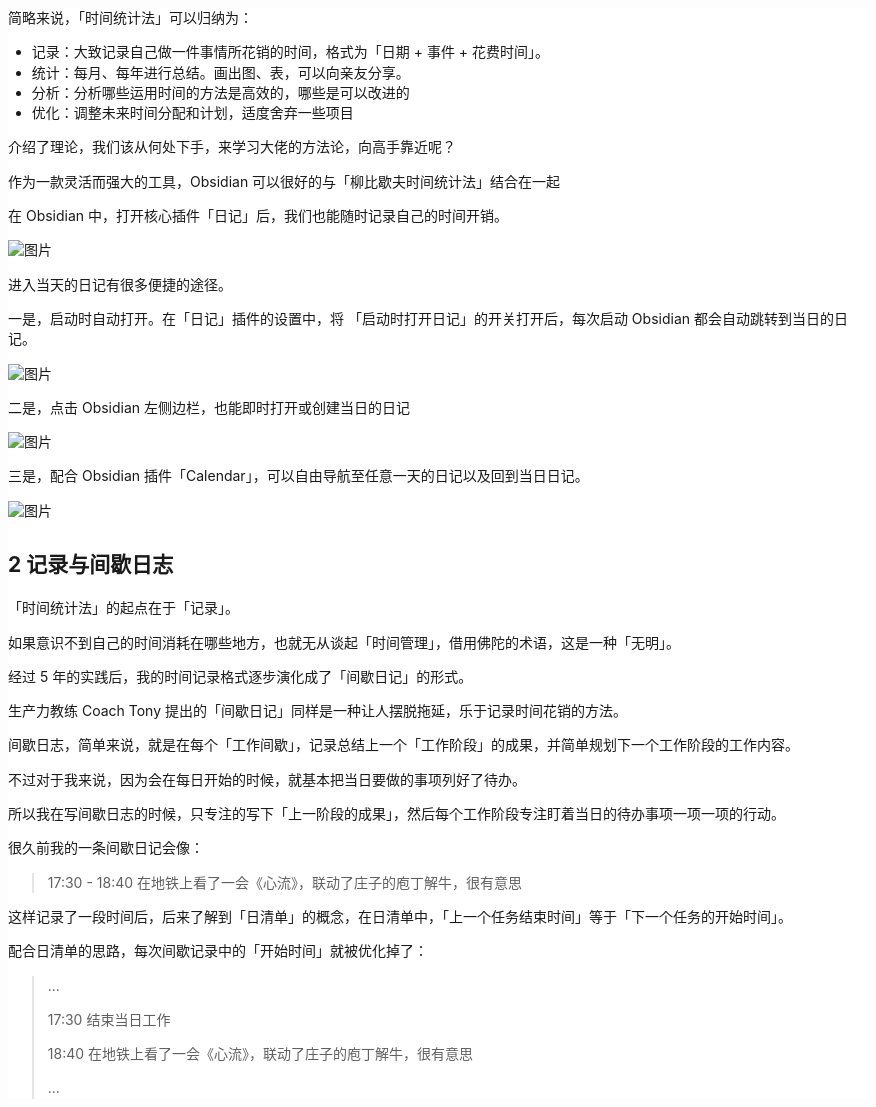简略来说，「时间统计法」可以归纳为：

* 记录：大致记录自己做一件事情所花销的时间，格式为「日期 + 事件 + 花费时间」。
* 统计：每月、每年进行总结。画出图、表，可以向亲友分享。
* 分析：分析哪些运用时间的方法是高效的，哪些是可以改进的
* 优化：调整未来时间分配和计划，适度舍弃一些项目

介绍了理论，我们该从何处下手，来学习大佬的方法论，向高手靠近呢？

作为一款灵活而强大的工具，Obsidian 可以很好的与「柳比歇夫时间统计法」结合在一起

在 Obsidian 中，打开核心插件「日记」后，我们也能随时记录自己的时间开销。

![图片](https://proxy-prod.omnivore-image-cache.app/0x0,s6TW1Y9DI64KyHWTKBlSRyYJ7zpbITUJKzShRtzOF0jo/https://cdn.sspai.com/2024/02/19/article/04727b8a052215a846bc6bcffc7bced6?imageView2/2/w/1120/q/90/interlace/1/ignore-error/1)

进入当天的日记有很多便捷的途径。

一是，启动时自动打开。在「日记」插件的设置中，将 「启动时打开日记」的开关打开后，每次启动 Obsidian 都会自动跳转到当日的日记。   

![图片](https://proxy-prod.omnivore-image-cache.app/0x0,snLNd5u1ENXKsflUhEGLDlERrf8kH5IJoC0vDwkmxVOI/https://cdn.sspai.com/2024/02/19/article/d66eaa33684c265f428064f177e979ea?imageView2/2/w/1120/q/90/interlace/1/ignore-error/1)

二是，点击 Obsidian 左侧边栏，也能即时打开或创建当日的日记 

![图片](https://proxy-prod.omnivore-image-cache.app/0x0,szQGDrQkda-5UnDTC10_QqEwKyGaPZU9X9Ivv-euqrXQ/https://cdn.sspai.com/2024/02/19/article/f75fcf2b3d66342a1609164307061716?imageView2/2/w/1120/q/90/interlace/1/ignore-error/1)

三是，配合 Obsidian 插件「Calendar」，可以自由导航至任意一天的日记以及回到当日日记。 

![图片](https://proxy-prod.omnivore-image-cache.app/0x0,s5a4AZD-Qe5u9B8FyTAZ9sc1bVWf2swcXinHw_g0gfwc/https://cdn.sspai.com/2024/02/19/article/ade32f1b2e94c8ccc13d74f9dbc6c2cb?imageView2/2/w/1120/q/90/interlace/1/ignore-error/1)

## 2 记录与间歇日志

「时间统计法」的起点在于「记录」。

如果意识不到自己的时间消耗在哪些地方，也就无从谈起「时间管理」，借用佛陀的术语，这是一种「无明」。

经过 5 年的实践后，我的时间记录格式逐步演化成了「间歇日记」的形式。

生产力教练 Coach Tony 提出的「间歇日记」同样是一种让人摆脱拖延，乐于记录时间花销的方法。

间歇日志，简单来说，就是在每个「工作间歇」，记录总结上一个「工作阶段」的成果，并简单规划下一个工作阶段的工作内容。 

不过对于我来说，因为会在每日开始的时候，就基本把当日要做的事项列好了待办。

所以我在写间歇日志的时候，只专注的写下「上一阶段的成果」，然后每个工作阶段专注盯着当日的待办事项一项一项的行动。

很久前我的一条间歇日记会像：

> 17:30 - 18:40 在地铁上看了一会《心流》，联动了庄子的庖丁解牛，很有意思

这样记录了一段时间后，后来了解到「日清单」的概念，在日清单中，「上一个任务结束时间」等于「下一个任务的开始时间」。

配合日清单的思路，每次间歇记录中的「开始时间」就被优化掉了：

> ...
> 
> 17:30 结束当日工作 
> 
> 18:40 在地铁上看了一会《心流》，联动了庄子的庖丁解牛，很有意思
> 
> ...
